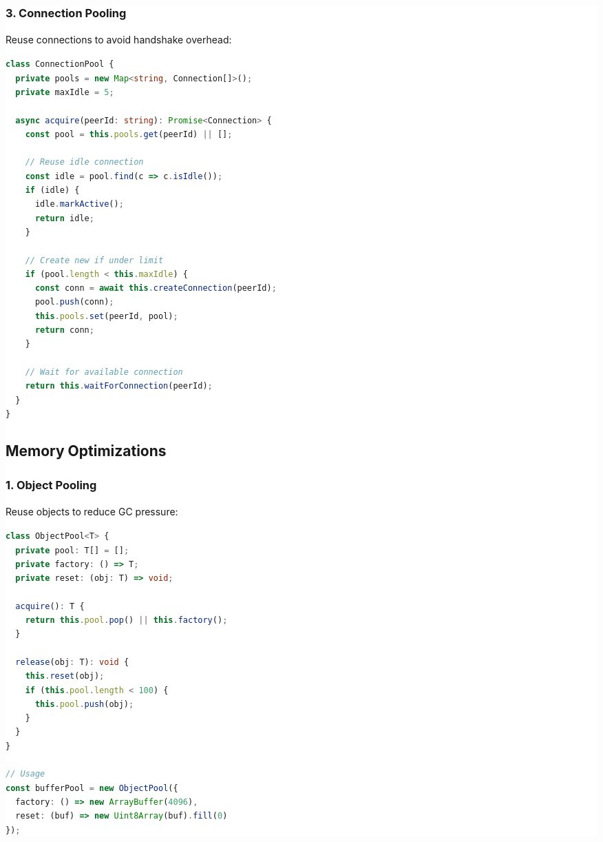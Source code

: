 ### 3. Connection Pooling
Reuse connections to avoid handshake overhead:
```typescript
class ConnectionPool {
  private pools = new Map<string, Connection[]>();
  private maxIdle = 5;
  
  async acquire(peerId: string): Promise<Connection> {
    const pool = this.pools.get(peerId) || [];
    
    // Reuse idle connection
    const idle = pool.find(c => c.isIdle());
    if (idle) {
      idle.markActive();
      return idle;
    }
    
    // Create new if under limit
    if (pool.length < this.maxIdle) {
      const conn = await this.createConnection(peerId);
      pool.push(conn);
      this.pools.set(peerId, pool);
      return conn;
    }
    
    // Wait for available connection
    return this.waitForConnection(peerId);
  }
}
```

## Memory Optimizations

### 1. Object Pooling
Reuse objects to reduce GC pressure:
```typescript
class ObjectPool<T> {
  private pool: T[] = [];
  private factory: () => T;
  private reset: (obj: T) => void;
  
  acquire(): T {
    return this.pool.pop() || this.factory();
  }
  
  release(obj: T): void {
    this.reset(obj);
    if (this.pool.length < 100) {
      this.pool.push(obj);
    }
  }
}

// Usage
const bufferPool = new ObjectPool({
  factory: () => new ArrayBuffer(4096),
  reset: (buf) => new Uint8Array(buf).fill(0)
});
```
